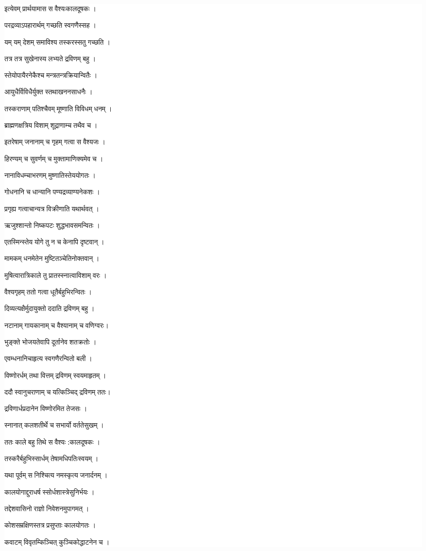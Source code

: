 इत्येवम् प्रार्थयामास स वैश्यःकालदूषकः ।

परद्रव्याऽपहारार्थम् गच्छति स्वगणैस्सह ।

यम् यम् देशम् समाविश्य तस्करस्सतु गच्छति ।

तत्र तत्र सुखेनास्य लभ्यते द्रविणम् बहु ।

स्तेयोपायैरनेकैश्च मन्त्रतन्त्रक्रियान्वितैः ।

आयुधैर्विविधैर्युक्त स्तथाखननसाधनैः ।

तस्कराणाम् पतिश्चैवम् मूष्णाति विविधम् धनम् ।

ब्राह्मणक्षत्रिय विशाम् शूद्राणाम्च तथैव च ।

इतरेषाम् जनानाम् च गृहम् गत्वा स वैश्यजः ।

हिरण्यम् च सुवर्णम् च मुक्तामाणिक्यमेव च ।

नानाविधम्चाभरणम् मुष्णातिस्तेययोगतः ।

गोधनानि च धान्यानि पण्यद्रव्याण्यनेकशः ।

प्रगृह्य गत्वाचान्यत्र विक्रीणाति यथार्थवत् ।

ऋजुश्शान्तो निष्कपटः शुद्धभावसमन्वितः ।

एतस्मिन्स्तेय योगे तु न च केनापि दृष्टवान् ।

मामकम् धनमेतेन मुष्टितञ्चेतिनोक्तवान् ।

मुषित्वारात्रिकाले तु प्रातस्स्नात्वाविशाम् वरः ।

वैश्यगृहम् ततो गत्वा धूतैर्बहुभिरन्वितः ।

दिव्यत्यक्षैर्मुदायुक्तो ददाति द्रविणम् बहु ।

नटानाम् गायकानाम् च वैश्यानाम् च वणिग्वरः।

भुङ्क्ते भोजयतेवापि दूर्तानेव शतक्रतोः ।

एवम्धनानिचाहृत्य स्वगणैरन्वितो बली ।

विष्णोरर्धम् तथा वित्तम् द्रविणम् स्वयमाहृतम् ।

ददौ स्वानुचराणाम् च यत्किञ्चिद् द्रविणम् ततः।

द्रविणार्धप्रदानेन विष्णोरमित तेजसः ।

स्नानात् कलशतीर्थे च सभार्यो वर्ततेसुखम् ।

ततः काले बहु तिथे स वैश्यः :कालदूषकः ।

तस्करैर्बहुभिस्सार्धम् तेषामधिपतिःस्वयम् ।

यथा पूर्वम् स निश्चित्य नमस्कृत्य जनार्दनम् ।

कालयोगाद्दुराधर्ष स्सोर्धशास्त्रेसुनिर्भयः ।

तद्देशवासिनो राज्ञो निवेशनमुपागमत् ।

कोशसम्रक्षिणस्तत्र प्रसुप्ताः कालयोगतः ।

कवाटम् विवृतम्किञ्चित् कुञ्चिकोद्धाटनेन च ।
